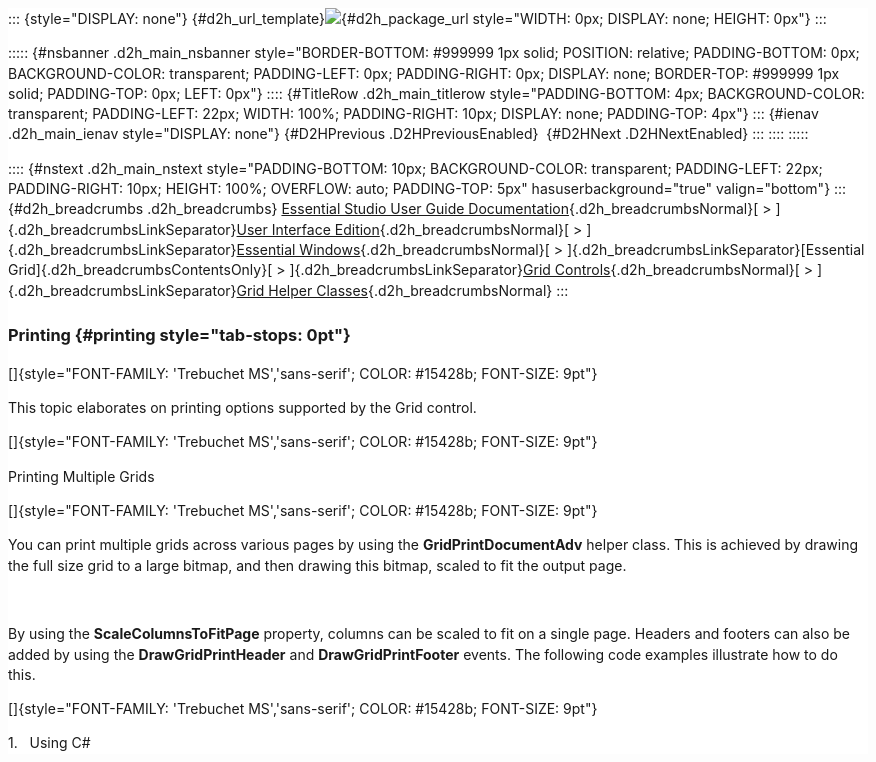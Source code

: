 ::: {style="DISPLAY: none"}
[](ms-xhelp:///?Id=d2h_url_template){#d2h_url_template}![](!package_url!){#d2h_package_url style="WIDTH: 0px; DISPLAY: none; HEIGHT: 0px"}
:::

::::: {#nsbanner .d2h_main_nsbanner style="BORDER-BOTTOM: #999999 1px solid; POSITION: relative; PADDING-BOTTOM: 0px; BACKGROUND-COLOR: transparent; PADDING-LEFT: 0px; PADDING-RIGHT: 0px; DISPLAY: none; BORDER-TOP: #999999 1px solid; PADDING-TOP: 0px; LEFT: 0px"}
:::: {#TitleRow .d2h_main_titlerow style="PADDING-BOTTOM: 4px; BACKGROUND-COLOR: transparent; PADDING-LEFT: 22px; WIDTH: 100%; PADDING-RIGHT: 10px; DISPLAY: none; PADDING-TOP: 4px"}
::: {#ienav .d2h_main_ienav style="DISPLAY: none"}
[](ms-xhelp:///?Id=c5757f21-c4a3-4251-b497-2ecf259967ea){#D2HPrevious .D2HPreviousEnabled}  [](ms-xhelp:///?Id=2655a24e-e24b-4115-a069-27433f11b6df){#D2HNext .D2HNextEnabled}
:::
::::
:::::

:::: {#nstext .d2h_main_nstext style="PADDING-BOTTOM: 10px; BACKGROUND-COLOR: transparent; PADDING-LEFT: 22px; PADDING-RIGHT: 10px; HEIGHT: 100%; OVERFLOW: auto; PADDING-TOP: 5px" hasuserbackground="true" valign="bottom"}
::: {#d2h_breadcrumbs .d2h_breadcrumbs}
[Essential Studio User Guide Documentation](ms-xhelp:///?Id=12457748-09e3-4d74-a240-8e049cedf030){.d2h_breadcrumbsNormal}[ \> ]{.d2h_breadcrumbsLinkSeparator}[User Interface Edition](ms-xhelp:///?Id=c29296b7-531c-413b-a0ec-488ca1f7f669){.d2h_breadcrumbsNormal}[ \> ]{.d2h_breadcrumbsLinkSeparator}[Essential Windows](ms-xhelp:///?Id=e60759d8-47a4-4570-9d7a-16a68d63f2ea){.d2h_breadcrumbsNormal}[ \> ]{.d2h_breadcrumbsLinkSeparator}[Essential Grid]{.d2h_breadcrumbsContentsOnly}[ \> ]{.d2h_breadcrumbsLinkSeparator}[Grid Controls](ms-xhelp:///?Id=bf2d70d7-33dc-4c67-a55d-4fcf8d51dc2b){.d2h_breadcrumbsNormal}[ \> ]{.d2h_breadcrumbsLinkSeparator}[Grid Helper Classes](ms-xhelp:///?Id=fc684465-b246-4aea-b668-e0c0084c9590){.d2h_breadcrumbsNormal}
:::

### Printing {#printing style="tab-stops: 0pt"}

[]{style="FONT-FAMILY: 'Trebuchet MS','sans-serif'; COLOR: #15428b; FONT-SIZE: 9pt"} 

This topic elaborates on printing options supported by the Grid control.

[]{style="FONT-FAMILY: 'Trebuchet MS','sans-serif'; COLOR: #15428b; FONT-SIZE: 9pt"} 

Printing Multiple Grids

[]{style="FONT-FAMILY: 'Trebuchet MS','sans-serif'; COLOR: #15428b; FONT-SIZE: 9pt"} 

You can print multiple grids across various pages by using the **GridPrintDocumentAdv** helper class. This is achieved by drawing the full size grid to a large bitmap, and then drawing this bitmap, scaled to fit the output page.

 

By using the **ScaleColumnsToFitPage** property, columns can be scaled to fit on a single page. Headers and footers can also be added by using the **DrawGridPrintHeader** and **DrawGridPrintFooter** events. The following code examples illustrate how to do this.

[]{style="FONT-FAMILY: 'Trebuchet MS','sans-serif'; COLOR: #15428b; FONT-SIZE: 9pt"} 

1.   Using C#
